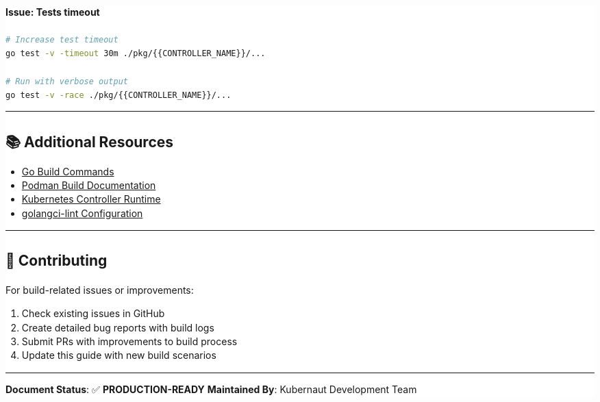 #### Issue: Tests timeout

```bash
# Increase test timeout
go test -v -timeout 30m ./pkg/{{CONTROLLER_NAME}}/...

# Run with verbose output
go test -v -race ./pkg/{{CONTROLLER_NAME}}/...
```

---

## 📚 Additional Resources

- [Go Build Commands](https://go.dev/cmd/go/#hdr-Compile_packages_and_dependencies)
- [Podman Build Documentation](https://docs.podman.io/en/latest/markdown/podman-build.1.html)
- [Kubernetes Controller Runtime](https://github.com/kubernetes-sigs/controller-runtime)
- [golangci-lint Configuration](https://golangci-lint.run/usage/configuration/)

---

## 🤝 Contributing

For build-related issues or improvements:

1. Check existing issues in GitHub
2. Create detailed bug reports with build logs
3. Submit PRs with improvements to build process
4. Update this guide with new build scenarios

---

**Document Status**: ✅ **PRODUCTION-READY**
**Maintained By**: Kubernaut Development Team
